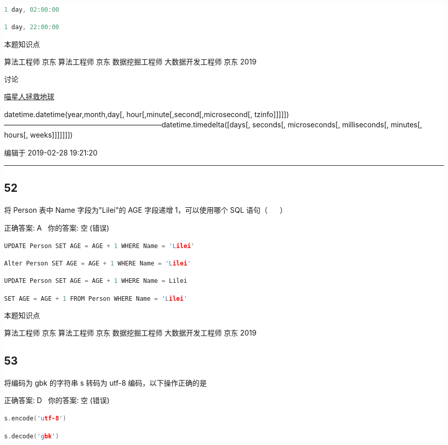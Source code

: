 ```cpp
1 day, 02:00:00
```

```cpp
1 day, 22:00:00
```

本题知识点

算法工程师 京东 算法工程师 京东 数据挖掘工程师 大数据开发工程师 京东 2019

讨论

[喵星人拯救地球](https://www.nowcoder.com/profile/538133394)

datetime.datetime(year,month,day[, hour[,minute[,second[,microsecond[, tzinfo]]]]])——————————————————————datetime.timedelta([days[, seconds[, microseconds[, milliseconds[, minutes[, hours[, weeks]]]]]]]) 

编辑于 2019-02-28 19:21:20

* * *

## 52

将 Person 表中 Name 字段为"Lilei"的 AGE 字段递增 1，可以使用哪个 SQL 语句（      ）

正确答案: A   你的答案: 空 (错误)

```cpp
UPDATE Person SET AGE = AGE + 1 WHERE Name = 'Lilei'
```

```cpp
Alter Person SET AGE = AGE + 1 WHERE Name = 'Lilei'
```

```cpp
UPDATE Person SET AGE = AGE + 1 WHERE Name = Lilei
```

```cpp
SET AGE = AGE + 1 FROM Person WHERE Name = 'Lilei'
```

本题知识点

算法工程师 京东 算法工程师 京东 数据挖掘工程师 大数据开发工程师 京东 2019

## 53

将编码为 gbk 的字符串 s 转码为 utf-8 编码，以下操作正确的是

正确答案: D   你的答案: 空 (错误)

```cpp
s.encode('utf-8')
```

```cpp
s.decode('gbk')
```
